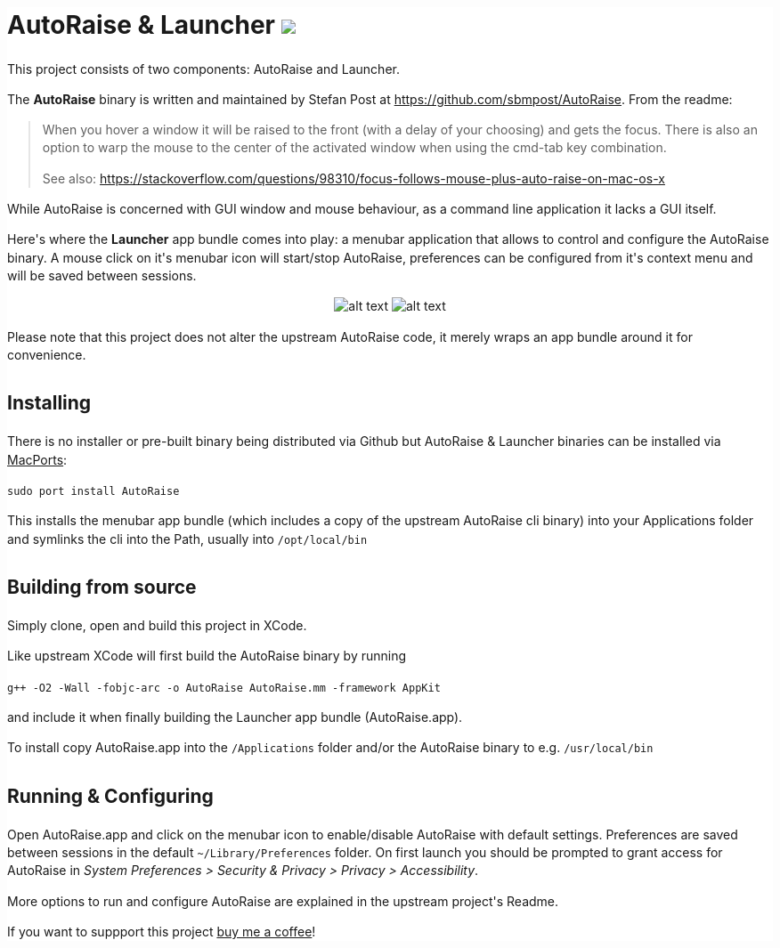 # AutoRaise & Launcher    ![](Launcher/Images.xcassets/AppIcon.appiconset/AutoRaise_32.png)                  


This project consists of two components: AutoRaise and Launcher. 

The **AutoRaise** binary is written and maintained by Stefan Post at https://github.com/sbmpost/AutoRaise. From the readme:

> When you hover a window it will be raised to the front (with a delay of your choosing) and gets the focus. There is also an option to warp the mouse to the center of the activated window when using the cmd-tab key combination.
> 
> See also: https://stackoverflow.com/questions/98310/focus-follows-mouse-plus-auto-raise-on-mac-os-x

While AutoRaise is concerned with GUI window and mouse behaviour, as a command line application it lacks a GUI itself.

Here's where the **Launcher** app bundle comes into play: a menubar application that allows to control and configure the AutoRaise binary. A mouse click on it's menubar icon will start/stop AutoRaise, preferences can be configured from it's context menu and will be saved between sessions.
 
 
<p align="center">
<img src="/Launcher/Menu.png" alt="alt text" width="60%" height="60%">

<img src="/Launcher/Prefs.png" alt="alt text" width="75%" height="75%">
</p>

Please note that this project does not alter the upstream AutoRaise code, it merely wraps an app bundle around it for convenience.

## Installing

There is no installer or pre-built binary being distributed via Github but AutoRaise & Launcher binaries can be installed via [MacPorts](https://www.macports.org):

`sudo port install AutoRaise`

This installs the menubar app bundle (which includes a copy of the upstream AutoRaise cli binary) into your Applications folder and symlinks the cli into the Path, usually into `/opt/local/bin`

## Building from source

Simply clone, open and build this project in XCode. 

Like upstream XCode will first build the AutoRaise binary by running

`g++ -O2 -Wall -fobjc-arc -o AutoRaise AutoRaise.mm -framework AppKit`

and include it when finally building the Launcher app bundle (AutoRaise.app).

To install copy AutoRaise.app into the `/Applications` folder and/or the AutoRaise binary to e.g. `/usr/local/bin`

## Running & Configuring

Open AutoRaise.app and click on the menubar icon to enable/disable AutoRaise with default settings. Preferences are saved between sessions in the default `~/Library/Preferences` folder.
On first launch you should be prompted to grant access for AutoRaise in _System Preferences > Security & Privacy > Privacy > Accessibility_.

More options to run and configure AutoRaise are explained in the upstream project's Readme.


If you want to suppport this project [buy me a coffee](https://www.buymeacoffee.com/lhaeger)!
